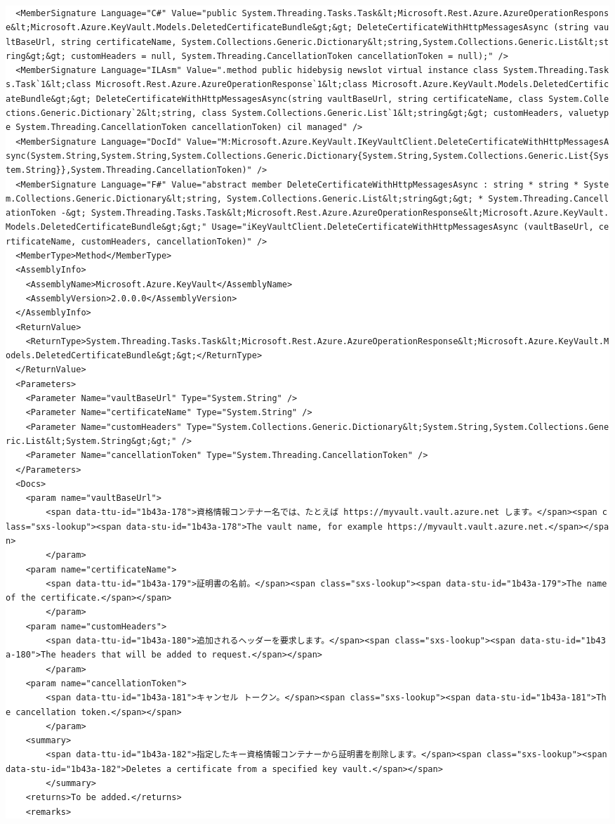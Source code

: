       <MemberSignature Language="C#" Value="public System.Threading.Tasks.Task&lt;Microsoft.Rest.Azure.AzureOperationResponse&lt;Microsoft.Azure.KeyVault.Models.DeletedCertificateBundle&gt;&gt; DeleteCertificateWithHttpMessagesAsync (string vaultBaseUrl, string certificateName, System.Collections.Generic.Dictionary&lt;string,System.Collections.Generic.List&lt;string&gt;&gt; customHeaders = null, System.Threading.CancellationToken cancellationToken = null);" />
      <MemberSignature Language="ILAsm" Value=".method public hidebysig newslot virtual instance class System.Threading.Tasks.Task`1&lt;class Microsoft.Rest.Azure.AzureOperationResponse`1&lt;class Microsoft.Azure.KeyVault.Models.DeletedCertificateBundle&gt;&gt; DeleteCertificateWithHttpMessagesAsync(string vaultBaseUrl, string certificateName, class System.Collections.Generic.Dictionary`2&lt;string, class System.Collections.Generic.List`1&lt;string&gt;&gt; customHeaders, valuetype System.Threading.CancellationToken cancellationToken) cil managed" />
      <MemberSignature Language="DocId" Value="M:Microsoft.Azure.KeyVault.IKeyVaultClient.DeleteCertificateWithHttpMessagesAsync(System.String,System.String,System.Collections.Generic.Dictionary{System.String,System.Collections.Generic.List{System.String}},System.Threading.CancellationToken)" />
      <MemberSignature Language="F#" Value="abstract member DeleteCertificateWithHttpMessagesAsync : string * string * System.Collections.Generic.Dictionary&lt;string, System.Collections.Generic.List&lt;string&gt;&gt; * System.Threading.CancellationToken -&gt; System.Threading.Tasks.Task&lt;Microsoft.Rest.Azure.AzureOperationResponse&lt;Microsoft.Azure.KeyVault.Models.DeletedCertificateBundle&gt;&gt;" Usage="iKeyVaultClient.DeleteCertificateWithHttpMessagesAsync (vaultBaseUrl, certificateName, customHeaders, cancellationToken)" />
      <MemberType>Method</MemberType>
      <AssemblyInfo>
        <AssemblyName>Microsoft.Azure.KeyVault</AssemblyName>
        <AssemblyVersion>2.0.0.0</AssemblyVersion>
      </AssemblyInfo>
      <ReturnValue>
        <ReturnType>System.Threading.Tasks.Task&lt;Microsoft.Rest.Azure.AzureOperationResponse&lt;Microsoft.Azure.KeyVault.Models.DeletedCertificateBundle&gt;&gt;</ReturnType>
      </ReturnValue>
      <Parameters>
        <Parameter Name="vaultBaseUrl" Type="System.String" />
        <Parameter Name="certificateName" Type="System.String" />
        <Parameter Name="customHeaders" Type="System.Collections.Generic.Dictionary&lt;System.String,System.Collections.Generic.List&lt;System.String&gt;&gt;" />
        <Parameter Name="cancellationToken" Type="System.Threading.CancellationToken" />
      </Parameters>
      <Docs>
        <param name="vaultBaseUrl">
            <span data-ttu-id="1b43a-178">資格情報コンテナー名では、たとえば https://myvault.vault.azure.net します。</span><span class="sxs-lookup"><span data-stu-id="1b43a-178">The vault name, for example https://myvault.vault.azure.net.</span></span>
            </param>
        <param name="certificateName">
            <span data-ttu-id="1b43a-179">証明書の名前。</span><span class="sxs-lookup"><span data-stu-id="1b43a-179">The name of the certificate.</span></span>
            </param>
        <param name="customHeaders">
            <span data-ttu-id="1b43a-180">追加されるヘッダーを要求します。</span><span class="sxs-lookup"><span data-stu-id="1b43a-180">The headers that will be added to request.</span></span>
            </param>
        <param name="cancellationToken">
            <span data-ttu-id="1b43a-181">キャンセル トークン。</span><span class="sxs-lookup"><span data-stu-id="1b43a-181">The cancellation token.</span></span>
            </param>
        <summary>
            <span data-ttu-id="1b43a-182">指定したキー資格情報コンテナーから証明書を削除します。</span><span class="sxs-lookup"><span data-stu-id="1b43a-182">Deletes a certificate from a specified key vault.</span></span>
            </summary>
        <returns>To be added.</returns>
        <remarks>